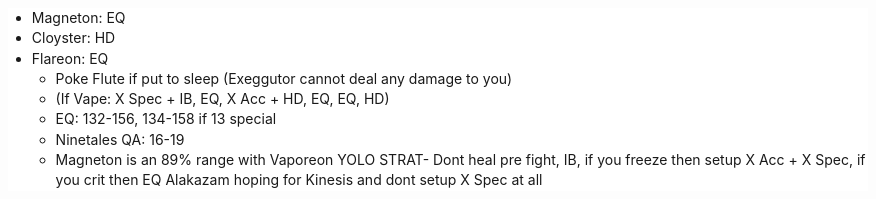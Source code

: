   - Magneton: EQ
  - Cloyster: HD
  - Flareon: EQ
    - Poke Flute if put to sleep (Exeggutor cannot deal any damage to you)
    - (If Vape: X Spec + IB, EQ, X Acc + HD, EQ, EQ, HD)
    - EQ: 132-156, 134-158 if 13 special
    - Ninetales QA: 16-19
    - Magneton is an 89% range with Vaporeon
YOLO STRAT- Dont heal pre fight, IB, if you freeze then setup X Acc + X Spec, if you crit then EQ Alakazam hoping for Kinesis and dont setup X Spec at all
